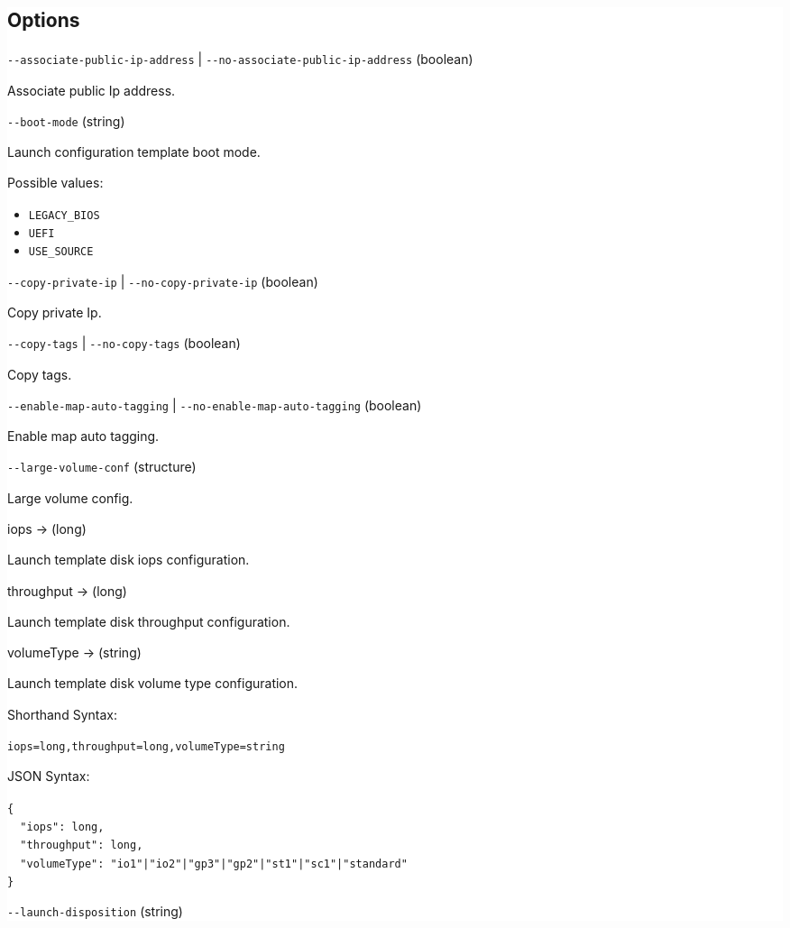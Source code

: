 ## Options

`--associate-public-ip-address` | `--no-associate-public-ip-address` (boolean)

Associate public Ip address.

`--boot-mode` (string)

Launch configuration template boot mode.

Possible values:

- `LEGACY_BIOS`
- `UEFI`
- `USE_SOURCE`

`--copy-private-ip` | `--no-copy-private-ip` (boolean)

Copy private Ip.

`--copy-tags` | `--no-copy-tags` (boolean)

Copy tags.

`--enable-map-auto-tagging` | `--no-enable-map-auto-tagging` (boolean)

Enable map auto tagging.

`--large-volume-conf` (structure)

Large volume config.

iops -> (long)

Launch template disk iops configuration.

throughput -> (long)

Launch template disk throughput configuration.

volumeType -> (string)

Launch template disk volume type configuration.

Shorthand Syntax:

```
iops=long,throughput=long,volumeType=string
```

JSON Syntax:

```
{
  "iops": long,
  "throughput": long,
  "volumeType": "io1"|"io2"|"gp3"|"gp2"|"st1"|"sc1"|"standard"
}
```

`--launch-disposition` (string)
